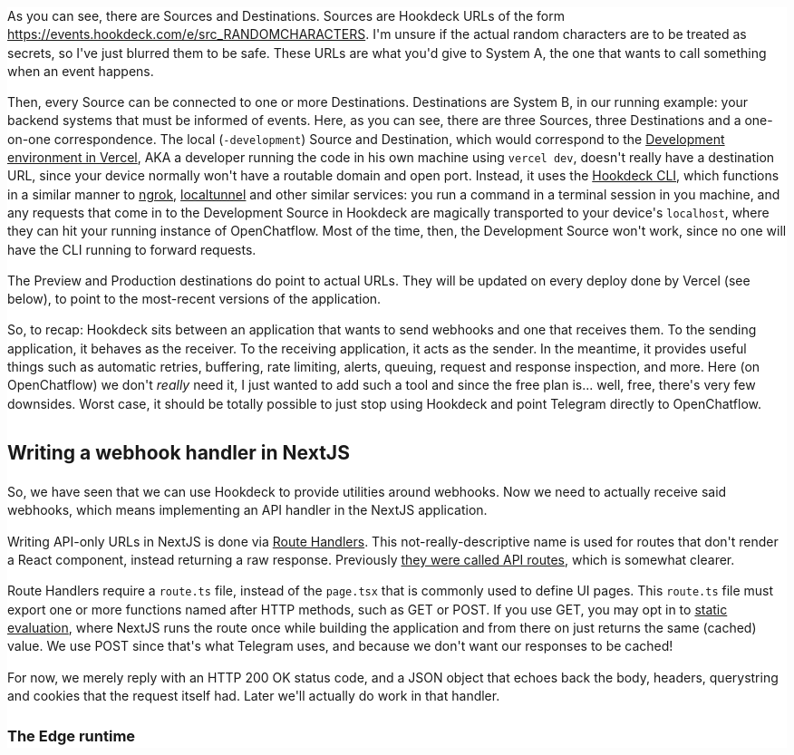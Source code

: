 As you can see, there are Sources and Destinations. Sources are Hookdeck URLs of the form <https://events.hookdeck.com/e/src_RANDOMCHARACTERS>. I'm unsure if the actual random characters are to be treated as secrets, so I've just blurred them to be safe. These URLs are what you'd give to System A, the one that wants to call something when an event happens.

Then, every Source can be connected to one or more Destinations. Destinations are System B, in our running example: your backend systems that must be informed of events. Here, as you can see, there are three Sources, three Destinations and a one-on-one correspondence. The local (`-development`) Source and Destination, which would correspond to the [Development environment in Vercel](https://vercel.com/docs/concepts/projects/environment-variables#development-environment-variables), AKA a developer running the code in his own machine using `vercel dev`, doesn't really have a destination URL, since your device normally won't have a routable domain and open port. Instead, it uses the [Hookdeck CLI](https://hookdeck.com/cli#listen), which functions in a similar manner to [ngrok](https://ngrok.com/), [localtunnel](https://theboroer.github.io/localtunnel-www/) and other similar services: you run a command in a terminal session in you machine, and any requests that come in to the Development Source in Hookdeck are magically transported to your device's `localhost`, where they can hit your running instance of OpenChatflow. Most of the time, then, the Development Source won't work, since no one will have the CLI running to forward requests.

The Preview and Production destinations do point to actual URLs. They will be updated on every deploy done by Vercel (see below), to point to the most-recent versions of the application. 

So, to recap: Hookdeck sits between an application that wants to send webhooks and one that receives them. To the sending application, it behaves as the receiver. To the receiving application, it acts as the sender. In the meantime, it provides useful things such as automatic retries, buffering, rate limiting, alerts, queuing, request and response inspection, and more. Here (on OpenChatflow) we don't _really_ need it, I just wanted to add such a tool and since the free plan is... well, free, there's very few downsides. Worst case, it should be totally possible to just stop using Hookdeck and point Telegram directly to OpenChatflow.

## Writing a webhook handler in NextJS

So, we have seen that we can use Hookdeck to provide utilities around webhooks. Now we need to actually receive said webhooks, which means implementing an API handler in the NextJS application.

Writing API-only URLs in NextJS is done via [Route Handlers](https://nextjs.org/docs/app/building-your-application/routing/router-handlers). This not-really-descriptive name is used for routes that don't render a React component, instead returning a raw response. Previously [they were called API routes](https://nextjs.org/docs/pages/building-your-application/routing/api-routes), which is somewhat clearer.

Route Handlers require a `route.ts` file, instead of the `page.tsx` that is commonly used to define UI pages. This `route.ts` file must export one or more functions named after HTTP methods, such as GET or POST. If you use GET, you may opt in to [static evaluation](https://nextjs.org/docs/app/building-your-application/data-fetching#static-and-dynamic-data-fetching), where NextJS runs the route once while building the application and from there on just returns the same (cached) value. We use POST since that's what Telegram uses, and because we don't want our responses to be cached!

For now, we merely reply with an HTTP 200 OK status code, and a JSON object that echoes back the body, headers, querystring and cookies that the request itself had. Later we'll actually do work in that handler.

### The Edge runtime
